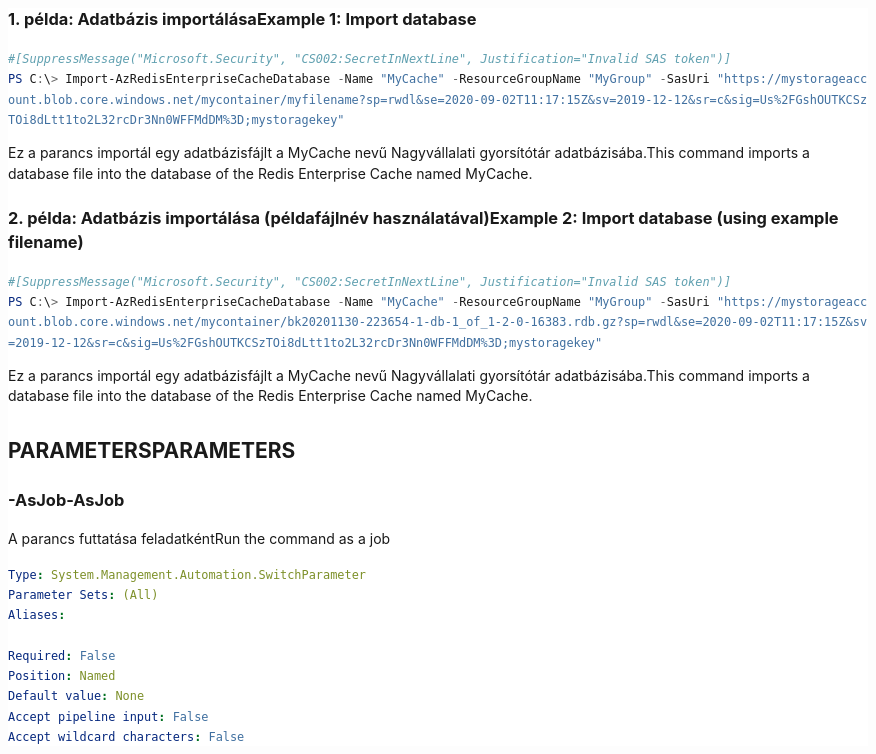 ### <span data-ttu-id="501be-108">1. példa: Adatbázis importálása</span><span class="sxs-lookup"><span data-stu-id="501be-108">Example 1: Import database</span></span>
```powershell
#[SuppressMessage("Microsoft.Security", "CS002:SecretInNextLine", Justification="Invalid SAS token")]
PS C:\> Import-AzRedisEnterpriseCacheDatabase -Name "MyCache" -ResourceGroupName "MyGroup" -SasUri "https://mystorageaccount.blob.core.windows.net/mycontainer/myfilename?sp=rwdl&se=2020-09-02T11:17:15Z&sv=2019-12-12&sr=c&sig=Us%2FGshOUTKCSzTOi8dLtt1to2L32rcDr3Nn0WFFMdDM%3D;mystoragekey"
```

<span data-ttu-id="501be-109">Ez a parancs importál egy adatbázisfájlt a MyCache nevű Nagyvállalati gyorsítótár adatbázisába.</span><span class="sxs-lookup"><span data-stu-id="501be-109">This command imports a database file into the database of the Redis Enterprise Cache named MyCache.</span></span>

### <span data-ttu-id="501be-110">2. példa: Adatbázis importálása (példafájlnév használatával)</span><span class="sxs-lookup"><span data-stu-id="501be-110">Example 2: Import database (using example filename)</span></span>
```powershell
#[SuppressMessage("Microsoft.Security", "CS002:SecretInNextLine", Justification="Invalid SAS token")]
PS C:\> Import-AzRedisEnterpriseCacheDatabase -Name "MyCache" -ResourceGroupName "MyGroup" -SasUri "https://mystorageaccount.blob.core.windows.net/mycontainer/bk20201130-223654-1-db-1_of_1-2-0-16383.rdb.gz?sp=rwdl&se=2020-09-02T11:17:15Z&sv=2019-12-12&sr=c&sig=Us%2FGshOUTKCSzTOi8dLtt1to2L32rcDr3Nn0WFFMdDM%3D;mystoragekey"
```

<span data-ttu-id="501be-111">Ez a parancs importál egy adatbázisfájlt a MyCache nevű Nagyvállalati gyorsítótár adatbázisába.</span><span class="sxs-lookup"><span data-stu-id="501be-111">This command imports a database file into the database of the Redis Enterprise Cache named MyCache.</span></span>

## <span data-ttu-id="501be-112">PARAMETERS</span><span class="sxs-lookup"><span data-stu-id="501be-112">PARAMETERS</span></span>

### <span data-ttu-id="501be-113">-AsJob</span><span class="sxs-lookup"><span data-stu-id="501be-113">-AsJob</span></span>
<span data-ttu-id="501be-114">A parancs futtatása feladatként</span><span class="sxs-lookup"><span data-stu-id="501be-114">Run the command as a job</span></span>

```yaml
Type: System.Management.Automation.SwitchParameter
Parameter Sets: (All)
Aliases:

Required: False
Position: Named
Default value: None
Accept pipeline input: False
Accept wildcard characters: False
```
